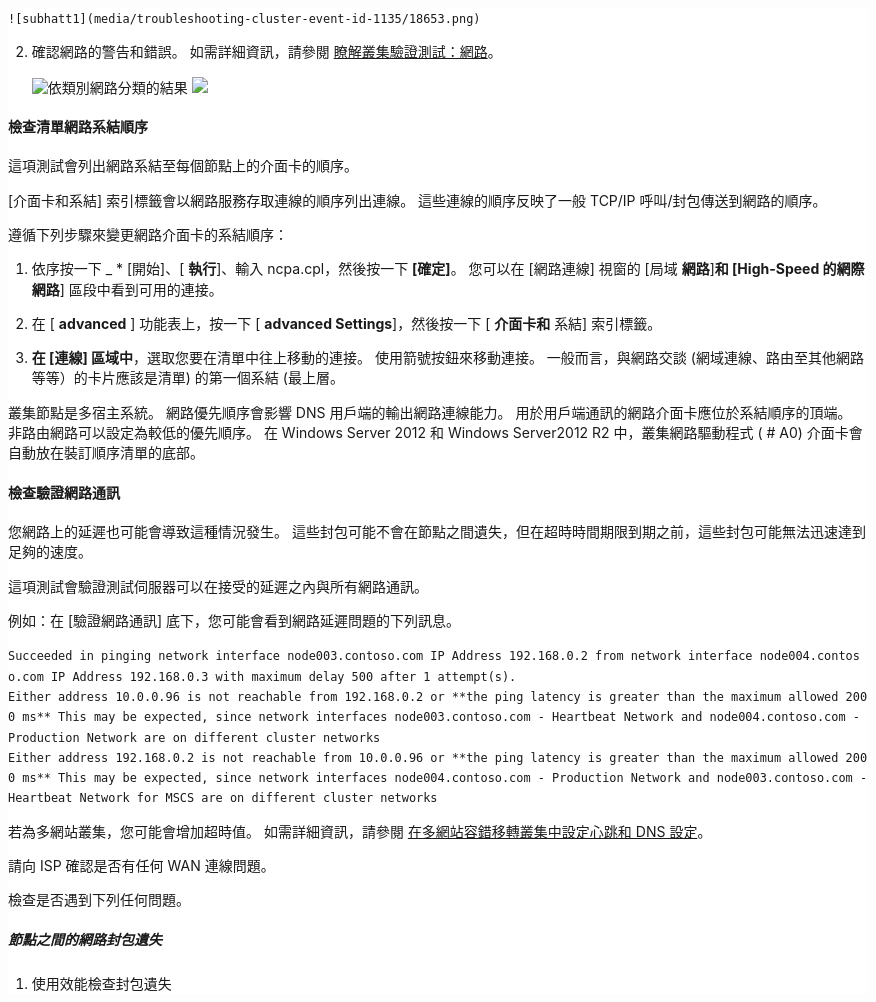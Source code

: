    ![subhatt1](media/troubleshooting-cluster-event-id-1135/18653.png)

2. 確認網路的警告和錯誤。 如需詳細資訊，請參閱 [瞭解叢集驗證測試：網路](/previous-versions/windows/it-pro/windows-server-2008-R2-and-2008/cc771323(v=ws.11)?redirectedfrom=MSDN)。

    ![依類別網路分類的結果 ](media/troubleshooting-cluster-event-id-1135/18654.png) ![](media/troubleshooting-cluster-event-id-1135/18655.png)

#### <a name="check-the-list-network-binding-order"></a>檢查清單網路系結順序

這項測試會列出網路系結至每個節點上的介面卡的順序。

[介面卡和系結] 索引標籤會以網路服務存取連線的順序列出連線。 這些連線的順序反映了一般 TCP/IP 呼叫/封包傳送到網路的順序。

遵循下列步驟來變更網路介面卡的系結順序：

1. 依序按一下 _ * [開始]、[ **執行**]、輸入 ncpa.cpl，然後按一下 **[確定]**。 您可以在 [網路連線] 視窗的 [局域 **網路**]**和 [High-Speed 的網際網路**] 區段中看到可用的連接。

2. 在 [ **advanced** ] 功能表上，按一下 [ **advanced Settings**]，然後按一下 [ **介面卡和** 系結] 索引標籤。

3. **在 [連線] 區域中**，選取您要在清單中往上移動的連接。 使用箭號按鈕來移動連接。 一般而言，與網路交談 (網域連線、路由至其他網路等等）的卡片應該是清單) 的第一個系結 (最上層。

叢集節點是多宿主系統。 網路優先順序會影響 DNS 用戶端的輸出網路連線能力。 用於用戶端通訊的網路介面卡應位於系結順序的頂端。 非路由網路可以設定為較低的優先順序。 在 Windows Server 2012 和 Windows Server2012 R2 中，叢集網路驅動程式 ( # A0) 介面卡會自動放在裝訂順序清單的底部。

#### <a name="check-the-validate-network-communication"></a>檢查驗證網路通訊

您網路上的延遲也可能會導致這種情況發生。 這些封包可能不會在節點之間遺失，但在超時時間期限到期之前，這些封包可能無法迅速達到足夠的速度。

這項測試會驗證測試伺服器可以在接受的延遲之內與所有網路通訊。

例如：在 [驗證網路通訊] 底下，您可能會看到網路延遲問題的下列訊息。

```console
Succeeded in pinging network interface node003.contoso.com IP Address 192.168.0.2 from network interface node004.contoso.com IP Address 192.168.0.3 with maximum delay 500 after 1 attempt(s).
Either address 10.0.0.96 is not reachable from 192.168.0.2 or **the ping latency is greater than the maximum allowed 2000 ms** This may be expected, since network interfaces node003.contoso.com - Heartbeat Network and node004.contoso.com - Production Network are on different cluster networks
Either address 192.168.0.2 is not reachable from 10.0.0.96 or **the ping latency is greater than the maximum allowed 2000 ms** This may be expected, since network interfaces node004.contoso.com - Production Network and node003.contoso.com - Heartbeat Network for MSCS are on different cluster networks
```

若為多網站叢集，您可能會增加超時值。 如需詳細資訊，請參閱 [在多網站容錯移轉叢集中設定心跳和 DNS 設定](/previous-versions/windows/it-pro/windows-server-2008-R2-and-2008/dd197562(v=ws.10)?redirectedfrom=MSDN)。

請向 ISP 確認是否有任何 WAN 連線問題。

檢查是否遇到下列任何問題。

##### <a name="network-packets-lost-between-nodes"></a>節點之間的網路封包遺失

1. 使用效能檢查封包遺失
